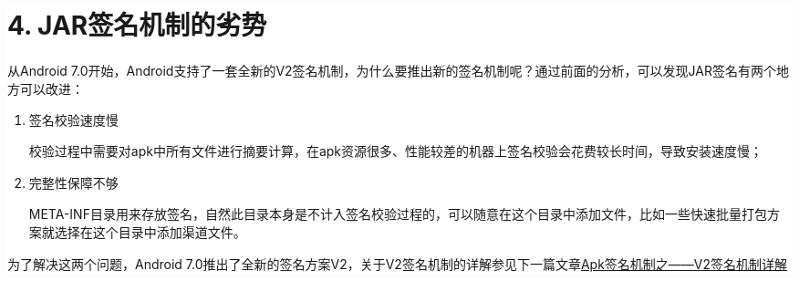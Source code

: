 # 4. JAR签名机制的劣势

从Android 7.0开始，Android支持了一套全新的V2签名机制，为什么要推出新的签名机制呢？通过前面的分析，可以发现JAR签名有两个地方可以改进：

1. 签名校验速度慢

   校验过程中需要对apk中所有文件进行摘要计算，在apk资源很多、性能较差的机器上签名校验会花费较长时间，导致安装速度慢；

2. 完整性保障不够

   META-INF目录用来存放签名，自然此目录本身是不计入签名校验过程的，可以随意在这个目录中添加文件，比如一些快速批量打包方案就选择在这个目录中添加渠道文件。

为了解决这两个问题，Android 7.0推出了全新的签名方案V2，关于V2签名机制的详解参见下一篇文章[Apk签名机制之——V2签名机制详解](./apk_sign.md)